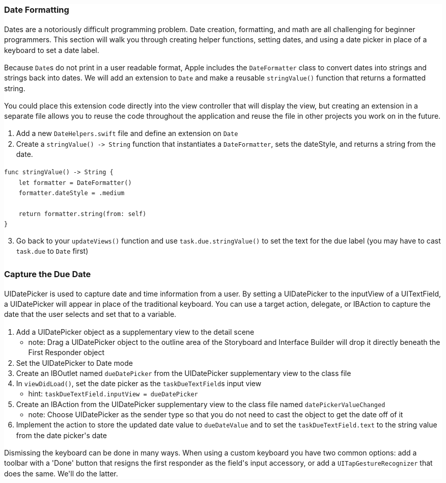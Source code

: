 
### Date Formatting

Dates are a notoriously difficult programming problem. Date creation, formatting, and math are all challenging for beginner programmers. This section will walk you through creating helper functions, setting dates, and using a date picker in place of a keyboard to set a date label.

Because `Date`s do not print in a user readable format, Apple includes the `DateFormatter` class to convert dates into strings and strings back into dates. We will add an extension to `Date` and make a reusable `stringValue()` function that returns a formatted string.

You could place this extension code directly into the view controller that will display the view, but creating an extension in a separate file allows you to reuse the code throughout the application and reuse the file in other projects you work on in the future.

1. Add a new `DateHelpers.swift` file and define an extension on `Date`
2. Create a `stringValue() -> String` function that instantiates a `DateFormatter`, sets the dateStyle, and returns a string from the date.

```
func stringValue() -> String {
    let formatter = DateFormatter()
    formatter.dateStyle = .medium

    return formatter.string(from: self)
}
```

3. Go back to your `updateViews()` function and use `task.due.stringValue()` to set the text for the due label (you may have to cast `task.due` to `Date` first)


### Capture the Due Date

UIDatePicker is used to capture date and time information from a user. By setting a UIDatePicker to the inputView of a UITextField, a UIDatePicker will appear in place of the traditional keyboard. You can use a target action, delegate, or IBAction to capture the date that the user selects and set that to a variable.

1. Add a UIDatePicker object as a supplementary view to the detail scene
    * note: Drag a UIDatePicker object to the outline area of the Storyboard and Interface Builder will drop it directly beneath the First Responder object
2. Set the UIDatePicker to Date mode
3. Create an IBOutlet named `dueDatePicker` from the UIDatePicker supplementary view to the class file
4. In `viewDidLoad()`, set the date picker as the `taskDueTextField`s input view
    * hint: `taskDueTextField.inputView = dueDatePicker`
5. Create an IBAction from the UIDatePicker supplementary view to the class file named `datePickerValueChanged`
    * note: Choose UIDatePicker as the sender type so that you do not need to cast the object to get the date off of it
6. Implement the action to store the updated date value to `dueDateValue` and to set the `taskDueTextField.text` to the string value from the date picker's date

Dismissing the keyboard can be done in many ways. When using a custom keyboard you have two common options: add a toolbar with a 'Done' button that resigns the first responder as the field's input accessory, or add a `UITapGestureRecognizer` that does the same. We'll do the latter.
